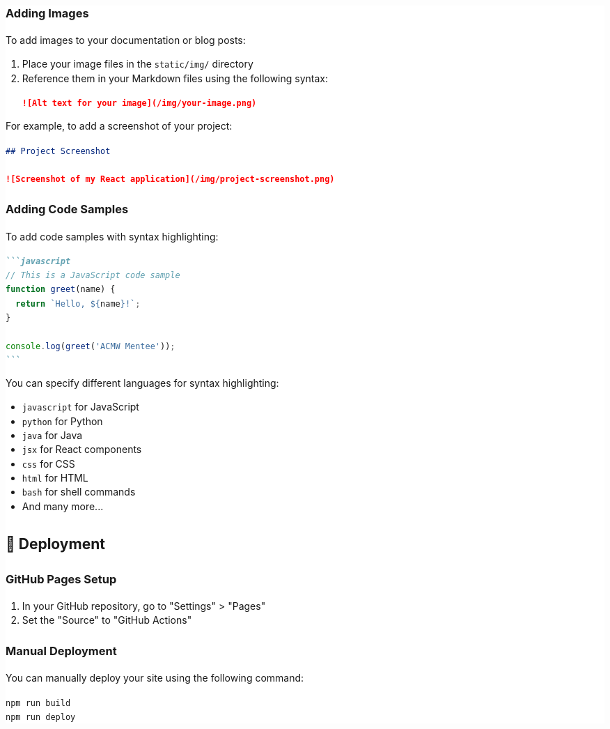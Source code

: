 ### Adding Images

To add images to your documentation or blog posts:

1. Place your image files in the `static/img/` directory
2. Reference them in your Markdown files using the following syntax:
   ```markdown
   ![Alt text for your image](/img/your-image.png)
   ```

For example, to add a screenshot of your project:
```markdown
## Project Screenshot

![Screenshot of my React application](/img/project-screenshot.png)
```

### Adding Code Samples

To add code samples with syntax highlighting:

````markdown
```javascript
// This is a JavaScript code sample
function greet(name) {
  return `Hello, ${name}!`;
}

console.log(greet('ACMW Mentee'));
```
````

You can specify different languages for syntax highlighting:
- `javascript` for JavaScript
- `python` for Python
- `java` for Java
- `jsx` for React components
- `css` for CSS
- `html` for HTML
- `bash` for shell commands
- And many more...

## 🚢 Deployment

### GitHub Pages Setup

1. In your GitHub repository, go to "Settings" > "Pages"
2. Set the "Source" to "GitHub Actions"

### Manual Deployment

You can manually deploy your site using the following command:

```bash
npm run build
npm run deploy
```
